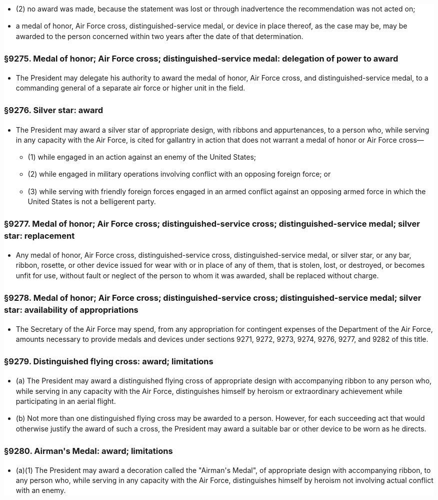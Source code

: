   * (2) no award was made, because the statement was lost or through inadvertence the recommendation was not acted on;


* a medal of honor, Air Force cross, distinguished-service medal, or device in place thereof, as the case may be, may be awarded to the person concerned within two years after the date of that determination.

### §9275. Medal of honor; Air Force cross; distinguished-service medal: delegation of power to award
* The President may delegate his authority to award the medal of honor, Air Force cross, and distinguished-service medal, to a commanding general of a separate air force or higher unit in the field.

### §9276. Silver star: award
* The President may award a silver star of appropriate design, with ribbons and appurtenances, to a person who, while serving in any capacity with the Air Force, is cited for gallantry in action that does not warrant a medal of honor or Air Force cross—

  * (1) while engaged in an action against an enemy of the United States;

  * (2) while engaged in military operations involving conflict with an opposing foreign force; or

  * (3) while serving with friendly foreign forces engaged in an armed conflict against an opposing armed force in which the United States is not a belligerent party.

### §9277. Medal of honor; Air Force cross; distinguished-service cross; distinguished-service medal; silver star: replacement
* Any medal of honor, Air Force cross, distinguished-service cross, distinguished-service medal, or silver star, or any bar, ribbon, rosette, or other device issued for wear with or in place of any of them, that is stolen, lost, or destroyed, or becomes unfit for use, without fault or neglect of the person to whom it was awarded, shall be replaced without charge.

### §9278. Medal of honor; Air Force cross; distinguished-service cross; distinguished-service medal; silver star: availability of appropriations
* The Secretary of the Air Force may spend, from any appropriation for contingent expenses of the Department of the Air Force, amounts necessary to provide medals and devices under sections 9271, 9272, 9273, 9274, 9276, 9277, and 9282 of this title.

### §9279. Distinguished flying cross: award; limitations
* (a) The President may award a distinguished flying cross of appropriate design with accompanying ribbon to any person who, while serving in any capacity with the Air Force, distinguishes himself by heroism or extraordinary achievement while participating in an aerial flight.

* (b) Not more than one distinguished flying cross may be awarded to a person. However, for each succeeding act that would otherwise justify the award of such a cross, the President may award a suitable bar or other device to be worn as he directs.

### §9280. Airman's Medal: award; limitations
* (a)(1) The President may award a decoration called the "Airman's Medal", of appropriate design with accompanying ribbon, to any person who, while serving in any capacity with the Air Force, distinguishes himself by heroism not involving actual conflict with an enemy.
